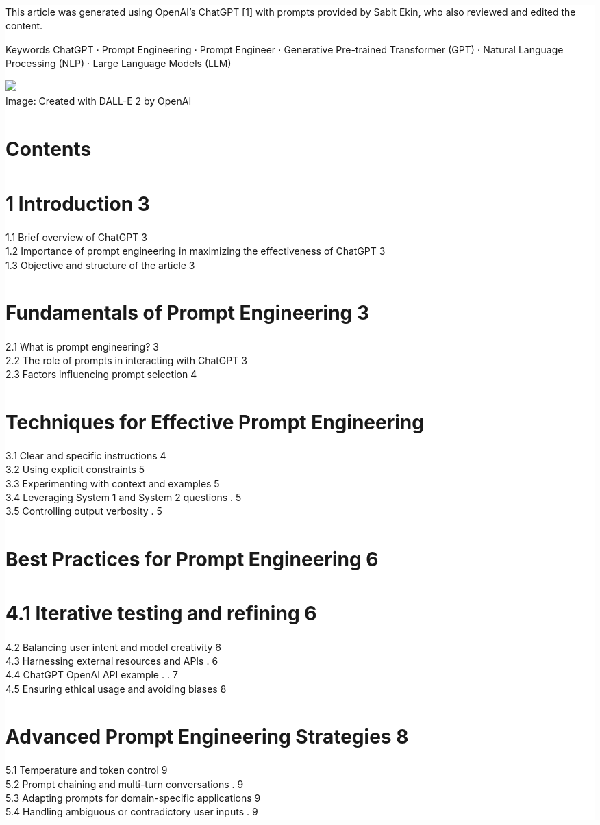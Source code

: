 This article was generated using OpenAI’s ChatGPT [1] with prompts provided by Sabit Ekin, who also reviewed and edited the content.

Keywords ChatGPT $\cdot$ Prompt Engineering $\cdot$ Prompt Engineer $\cdot$ Generative Pre-trained Transformer (GPT) $\cdot$ Natural Language Processing (NLP) $\cdot$ Large Language Models (LLM)

![](img/634bc3652598d140ec127001b59cdb2dc3422263ac7ada290cd8895a2b40ef9f.jpg)  
Image: Created with DALL-E 2 by OpenAI

# Contents

# 1 Introduction 3

1.1 Brief overview of ChatGPT 3   
1.2 Importance of prompt engineering in maximizing the effectiveness of ChatGPT 3   
1.3 Objective and structure of the article 3

# Fundamentals of Prompt Engineering 3

2.1 What is prompt engineering? 3   
2.2 The role of prompts in interacting with ChatGPT 3   
2.3 Factors influencing prompt selection 4

# Techniques for Effective Prompt Engineering

3.1 Clear and specific instructions 4   
3.2 Using explicit constraints 5   
3.3 Experimenting with context and examples 5   
3.4 Leveraging System 1 and System 2 questions . 5   
3.5 Controlling output verbosity . 5

# Best Practices for Prompt Engineering 6

# 4.1 Iterative testing and refining 6

4.2 Balancing user intent and model creativity 6   
4.3 Harnessing external resources and APIs . 6   
4.4 ChatGPT OpenAI API example . . 7   
4.5 Ensuring ethical usage and avoiding biases 8

# Advanced Prompt Engineering Strategies 8

5.1 Temperature and token control 9   
5.2 Prompt chaining and multi-turn conversations . 9   
5.3 Adapting prompts for domain-specific applications 9   
5.4 Handling ambiguous or contradictory user inputs . 9
